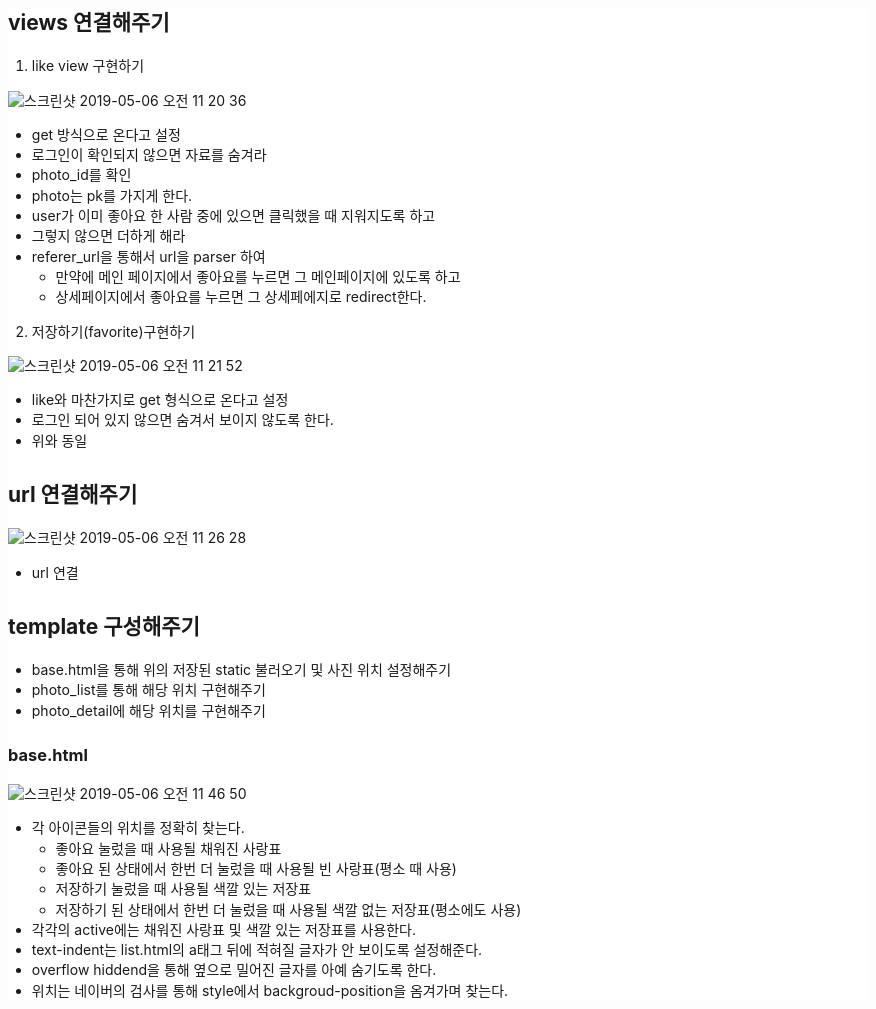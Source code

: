 ## views 연결해주기

1. like view 구현하기

<img width="758" alt="스크린샷 2019-05-06 오전 11 20 36" src="https://user-images.githubusercontent.com/46436843/57206996-f854d500-7004-11e9-9675-0a2c89a615a9.png">

* get 방식으로 온다고 설정
* 로그인이 확인되지 않으면 자료를 숨겨라
* photo_id를 확인
* photo는 pk를 가지게 한다.
* user가 이미 좋아요 한 사람 중에 있으면 클릭했을 때 지워지도록 하고
* 그렇지 않으면 더하게 해라
* referer_url을 통해서 url을 parser 하여 
    * 만약에 메인 페이지에서 좋아요를 누르면 그 메인페이지에 있도록 하고
    * 상세페이지에서 좋아요를 누르면 그 상세페에지로 redirect한다.


2. 저장하기(favorite)구현하기

<img width="826" alt="스크린샷 2019-05-06 오전 11 21 52" src="https://user-images.githubusercontent.com/46436843/57206997-0145a680-7005-11e9-849a-053c1cea0388.png">


* like와 마찬가지로 get 형식으로 온다고 설정
* 로그인 되어 있지 않으면 숨겨서 보이지 않도록 한다.
* 위와 동일

## url 연결해주기

<img width="1054" alt="스크린샷 2019-05-06 오전 11 26 28" src="https://user-images.githubusercontent.com/46436843/57207000-099de180-7005-11e9-9cc9-c6a92f0b7436.png">


* url 연결

## template 구성해주기
* base.html을 통해 위의 저장된 static 불러오기 및 사진 위치 설정해주기
* photo_list를 통해 해당 위치 구현해주기
* photo_detail에 해당 위치를 구현해주기

### base.html

<img width="1577" alt="스크린샷 2019-05-06 오전 11 46 50" src="https://user-images.githubusercontent.com/46436843/57207005-17536700-7005-11e9-83e0-ec4844ada03f.png">

* 각 아이콘들의 위치를 정확히 찾는다.
    * 좋아요 눌렀을 때 사용될 채워진 사랑표
    * 좋아요 된 상태에서 한번 더 눌렀을 때 사용될 빈 사랑표(평소 때 사용)
    * 저장하기 눌렀을 때 사용될 색깔 있는 저장표
    * 저장하기 된 상태에서 한번 더 눌렀을 때 사용될 색깔 없는 저장표(평소에도 사용)
* 각각의 active에는 채워진 사랑표 및 색깔 있는 저장표를 사용한다.
* text-indent는 list.html의 a태그 뒤에 적혀질 글자가 안 보이도록 설정해준다.
* overflow hiddend을 통해 옆으로 밀어진 글자를 아예 숨기도록 한다.
* 위치는 네이버의 검사를 통해 style에서 backgroud-position을 옴겨가며 찾는다.

